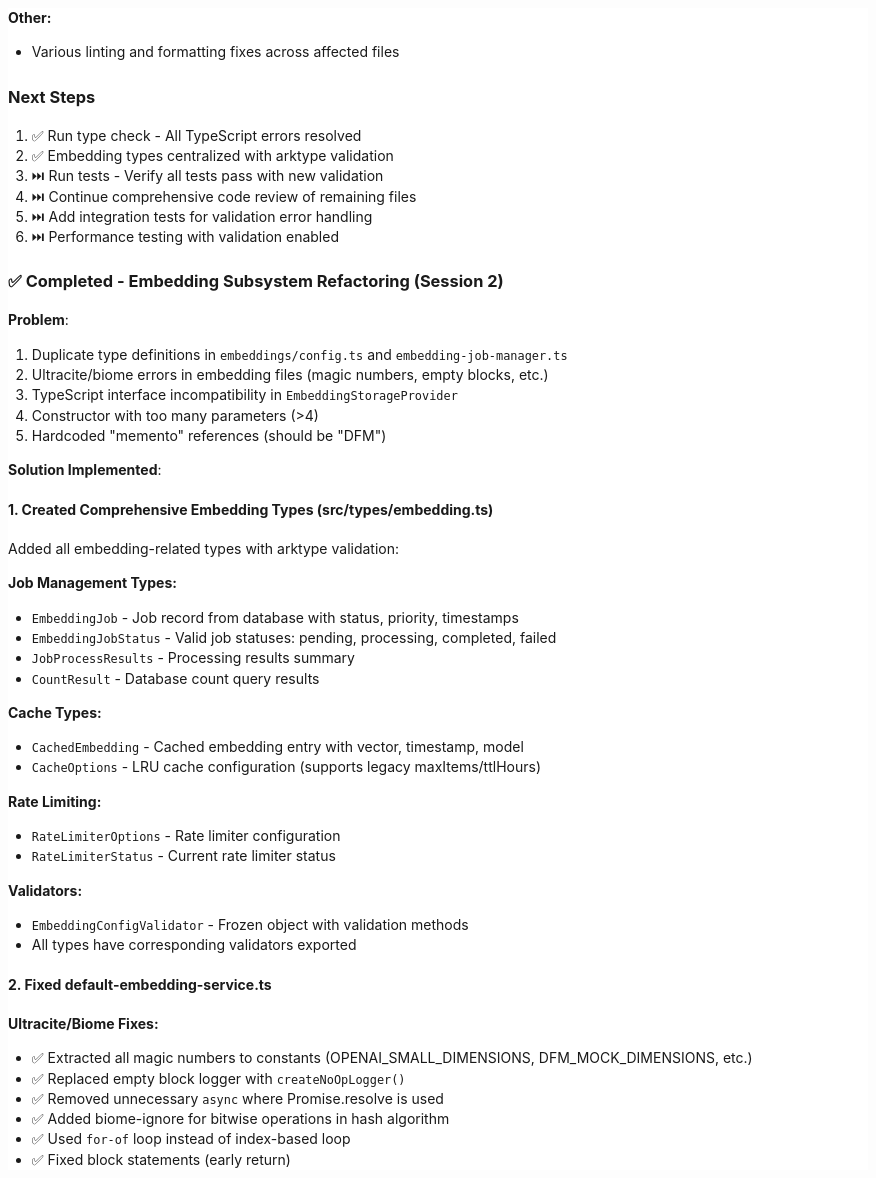 **Other:**
- Various linting and formatting fixes across affected files

### Next Steps
1. ✅ Run type check - All TypeScript errors resolved
2. ✅ Embedding types centralized with arktype validation
3. ⏭️ Run tests - Verify all tests pass with new validation
4. ⏭️ Continue comprehensive code review of remaining files
5. ⏭️ Add integration tests for validation error handling
6. ⏭️ Performance testing with validation enabled

### ✅ Completed - Embedding Subsystem Refactoring (Session 2)

**Problem**:
1. Duplicate type definitions in `embeddings/config.ts` and `embedding-job-manager.ts`
2. Ultracite/biome errors in embedding files (magic numbers, empty blocks, etc.)
3. TypeScript interface incompatibility in `EmbeddingStorageProvider`
4. Constructor with too many parameters (>4)
5. Hardcoded "memento" references (should be "DFM")

**Solution Implemented**:

#### 1. Created Comprehensive Embedding Types (src/types/embedding.ts)

Added all embedding-related types with arktype validation:

**Job Management Types:**
- `EmbeddingJob` - Job record from database with status, priority, timestamps
- `EmbeddingJobStatus` - Valid job statuses: pending, processing, completed, failed
- `JobProcessResults` - Processing results summary
- `CountResult` - Database count query results

**Cache Types:**
- `CachedEmbedding` - Cached embedding entry with vector, timestamp, model
- `CacheOptions` - LRU cache configuration (supports legacy maxItems/ttlHours)

**Rate Limiting:**
- `RateLimiterOptions` - Rate limiter configuration
- `RateLimiterStatus` - Current rate limiter status

**Validators:**
- `EmbeddingConfigValidator` - Frozen object with validation methods
- All types have corresponding validators exported

#### 2. Fixed default-embedding-service.ts

**Ultracite/Biome Fixes:**
- ✅ Extracted all magic numbers to constants (OPENAI_SMALL_DIMENSIONS, DFM_MOCK_DIMENSIONS, etc.)
- ✅ Replaced empty block logger with `createNoOpLogger()`
- ✅ Removed unnecessary `async` where Promise.resolve is used
- ✅ Added biome-ignore for bitwise operations in hash algorithm
- ✅ Used `for-of` loop instead of index-based loop
- ✅ Fixed block statements (early return)

